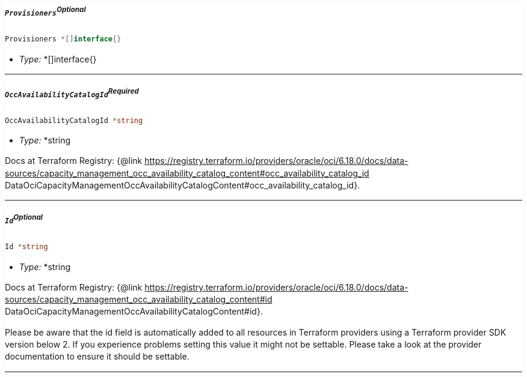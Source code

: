##### `Provisioners`<sup>Optional</sup> <a name="Provisioners" id="rhizo-co-terraform-provider-oci.dataOciCapacityManagementOccAvailabilityCatalogContent.DataOciCapacityManagementOccAvailabilityCatalogContentConfig.property.provisioners"></a>

```go
Provisioners *[]interface{}
```

- *Type:* *[]interface{}

---

##### `OccAvailabilityCatalogId`<sup>Required</sup> <a name="OccAvailabilityCatalogId" id="rhizo-co-terraform-provider-oci.dataOciCapacityManagementOccAvailabilityCatalogContent.DataOciCapacityManagementOccAvailabilityCatalogContentConfig.property.occAvailabilityCatalogId"></a>

```go
OccAvailabilityCatalogId *string
```

- *Type:* *string

Docs at Terraform Registry: {@link https://registry.terraform.io/providers/oracle/oci/6.18.0/docs/data-sources/capacity_management_occ_availability_catalog_content#occ_availability_catalog_id DataOciCapacityManagementOccAvailabilityCatalogContent#occ_availability_catalog_id}.

---

##### `Id`<sup>Optional</sup> <a name="Id" id="rhizo-co-terraform-provider-oci.dataOciCapacityManagementOccAvailabilityCatalogContent.DataOciCapacityManagementOccAvailabilityCatalogContentConfig.property.id"></a>

```go
Id *string
```

- *Type:* *string

Docs at Terraform Registry: {@link https://registry.terraform.io/providers/oracle/oci/6.18.0/docs/data-sources/capacity_management_occ_availability_catalog_content#id DataOciCapacityManagementOccAvailabilityCatalogContent#id}.

Please be aware that the id field is automatically added to all resources in Terraform providers using a Terraform provider SDK version below 2.
If you experience problems setting this value it might not be settable. Please take a look at the provider documentation to ensure it should be settable.

---



